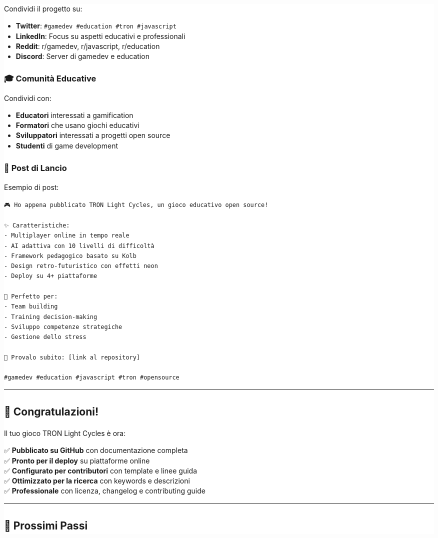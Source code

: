 Condividi il progetto su:
- **Twitter**: `#gamedev #education #tron #javascript`
- **LinkedIn**: Focus su aspetti educativi e professionali
- **Reddit**: r/gamedev, r/javascript, r/education
- **Discord**: Server di gamedev e education

### 🎓 **Comunità Educative**

Condividi con:
- **Educatori** interessati a gamification
- **Formatori** che usano giochi educativi
- **Sviluppatori** interessati a progetti open source
- **Studenti** di game development

### 📝 **Post di Lancio**

Esempio di post:

```
🎮 Ho appena pubblicato TRON Light Cycles, un gioco educativo open source!

✨ Caratteristiche:
- Multiplayer online in tempo reale
- AI adattiva con 10 livelli di difficoltà
- Framework pedagogico basato su Kolb
- Design retro-futuristico con effetti neon
- Deploy su 4+ piattaforme

🧠 Perfetto per:
- Team building
- Training decision-making
- Sviluppo competenze strategiche
- Gestione dello stress

🚀 Provalo subito: [link al repository]

#gamedev #education #javascript #tron #opensource
```

---

## 🎉 **Congratulazioni!**

Il tuo gioco TRON Light Cycles è ora:

✅ **Pubblicato su GitHub** con documentazione completa  
✅ **Pronto per il deploy** su piattaforme online  
✅ **Configurato per contributori** con template e linee guida  
✅ **Ottimizzato per la ricerca** con keywords e descrizioni  
✅ **Professionale** con licenza, changelog e contributing guide  

---

## 🔄 **Prossimi Passi**
